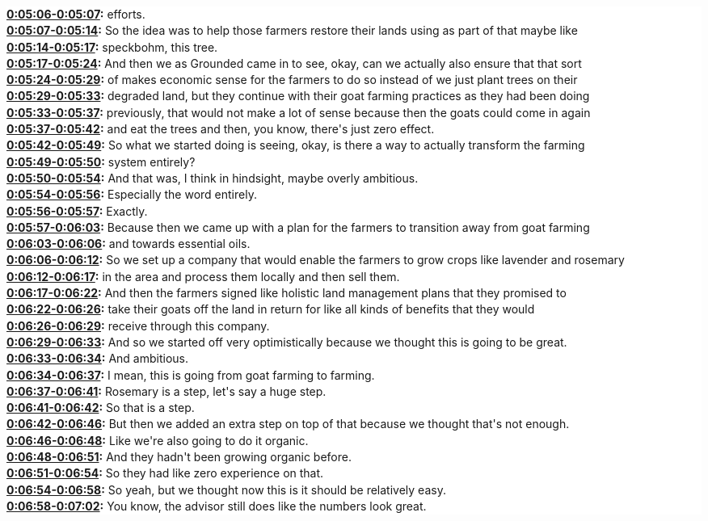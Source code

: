 **[0:05:06-0:05:07](https://investinginregenerativeagriculture.com/thekla-teunis-gijs-boers-2#t=0:05:06):**  efforts.  
**[0:05:07-0:05:14](https://investinginregenerativeagriculture.com/thekla-teunis-gijs-boers-2#t=0:05:07):**  So the idea was to help those farmers restore their lands using as part of that maybe like  
**[0:05:14-0:05:17](https://investinginregenerativeagriculture.com/thekla-teunis-gijs-boers-2#t=0:05:14):**  speckbohm, this tree.  
**[0:05:17-0:05:24](https://investinginregenerativeagriculture.com/thekla-teunis-gijs-boers-2#t=0:05:17):**  And then we as Grounded came in to see, okay, can we actually also ensure that that sort  
**[0:05:24-0:05:29](https://investinginregenerativeagriculture.com/thekla-teunis-gijs-boers-2#t=0:05:24):**  of makes economic sense for the farmers to do so instead of we just plant trees on their  
**[0:05:29-0:05:33](https://investinginregenerativeagriculture.com/thekla-teunis-gijs-boers-2#t=0:05:29):**  degraded land, but they continue with their goat farming practices as they had been doing  
**[0:05:33-0:05:37](https://investinginregenerativeagriculture.com/thekla-teunis-gijs-boers-2#t=0:05:33):**  previously, that would not make a lot of sense because then the goats could come in again  
**[0:05:37-0:05:42](https://investinginregenerativeagriculture.com/thekla-teunis-gijs-boers-2#t=0:05:37):**  and eat the trees and then, you know, there's just zero effect.  
**[0:05:42-0:05:49](https://investinginregenerativeagriculture.com/thekla-teunis-gijs-boers-2#t=0:05:42):**  So what we started doing is seeing, okay, is there a way to actually transform the farming  
**[0:05:49-0:05:50](https://investinginregenerativeagriculture.com/thekla-teunis-gijs-boers-2#t=0:05:49):**  system entirely?  
**[0:05:50-0:05:54](https://investinginregenerativeagriculture.com/thekla-teunis-gijs-boers-2#t=0:05:50):**  And that was, I think in hindsight, maybe overly ambitious.  
**[0:05:54-0:05:56](https://investinginregenerativeagriculture.com/thekla-teunis-gijs-boers-2#t=0:05:54):**  Especially the word entirely.  
**[0:05:56-0:05:57](https://investinginregenerativeagriculture.com/thekla-teunis-gijs-boers-2#t=0:05:56):**  Exactly.  
**[0:05:57-0:06:03](https://investinginregenerativeagriculture.com/thekla-teunis-gijs-boers-2#t=0:05:57):**  Because then we came up with a plan for the farmers to transition away from goat farming  
**[0:06:03-0:06:06](https://investinginregenerativeagriculture.com/thekla-teunis-gijs-boers-2#t=0:06:03):**  and towards essential oils.  
**[0:06:06-0:06:12](https://investinginregenerativeagriculture.com/thekla-teunis-gijs-boers-2#t=0:06:06):**  So we set up a company that would enable the farmers to grow crops like lavender and rosemary  
**[0:06:12-0:06:17](https://investinginregenerativeagriculture.com/thekla-teunis-gijs-boers-2#t=0:06:12):**  in the area and process them locally and then sell them.  
**[0:06:17-0:06:22](https://investinginregenerativeagriculture.com/thekla-teunis-gijs-boers-2#t=0:06:17):**  And then the farmers signed like holistic land management plans that they promised to  
**[0:06:22-0:06:26](https://investinginregenerativeagriculture.com/thekla-teunis-gijs-boers-2#t=0:06:22):**  take their goats off the land in return for like all kinds of benefits that they would  
**[0:06:26-0:06:29](https://investinginregenerativeagriculture.com/thekla-teunis-gijs-boers-2#t=0:06:26):**  receive through this company.  
**[0:06:29-0:06:33](https://investinginregenerativeagriculture.com/thekla-teunis-gijs-boers-2#t=0:06:29):**  And so we started off very optimistically because we thought this is going to be great.  
**[0:06:33-0:06:34](https://investinginregenerativeagriculture.com/thekla-teunis-gijs-boers-2#t=0:06:33):**  And ambitious.  
**[0:06:34-0:06:37](https://investinginregenerativeagriculture.com/thekla-teunis-gijs-boers-2#t=0:06:34):**  I mean, this is going from goat farming to farming.  
**[0:06:37-0:06:41](https://investinginregenerativeagriculture.com/thekla-teunis-gijs-boers-2#t=0:06:37):**  Rosemary is a step, let's say a huge step.  
**[0:06:41-0:06:42](https://investinginregenerativeagriculture.com/thekla-teunis-gijs-boers-2#t=0:06:41):**  So that is a step.  
**[0:06:42-0:06:46](https://investinginregenerativeagriculture.com/thekla-teunis-gijs-boers-2#t=0:06:42):**  But then we added an extra step on top of that because we thought that's not enough.  
**[0:06:46-0:06:48](https://investinginregenerativeagriculture.com/thekla-teunis-gijs-boers-2#t=0:06:46):**  Like we're also going to do it organic.  
**[0:06:48-0:06:51](https://investinginregenerativeagriculture.com/thekla-teunis-gijs-boers-2#t=0:06:48):**  And they hadn't been growing organic before.  
**[0:06:51-0:06:54](https://investinginregenerativeagriculture.com/thekla-teunis-gijs-boers-2#t=0:06:51):**  So they had like zero experience on that.  
**[0:06:54-0:06:58](https://investinginregenerativeagriculture.com/thekla-teunis-gijs-boers-2#t=0:06:54):**  So yeah, but we thought now this is it should be relatively easy.  
**[0:06:58-0:07:02](https://investinginregenerativeagriculture.com/thekla-teunis-gijs-boers-2#t=0:06:58):**  You know, the advisor still does like the numbers look great.  